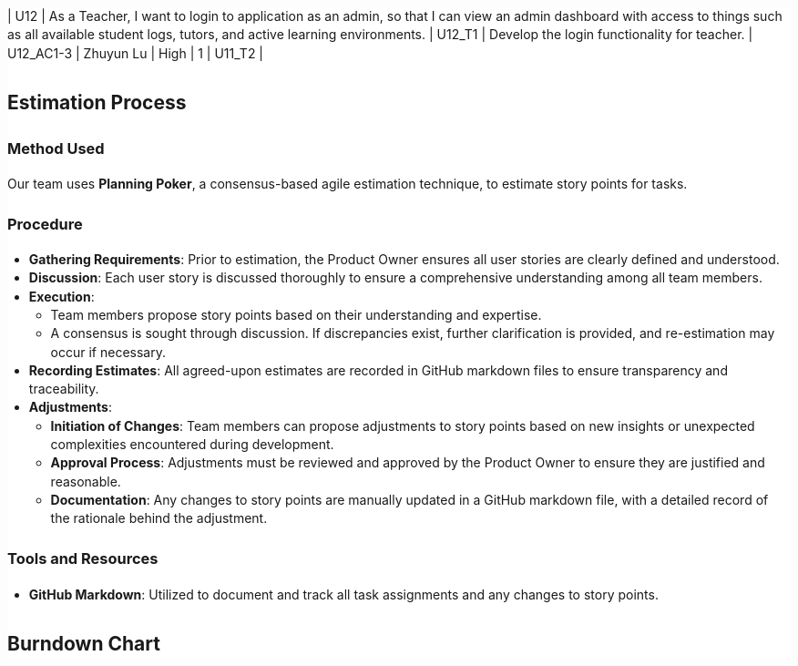 | U12 | As a Teacher, I want to login to application as an admin, so that I can view an admin dashboard with access to things such as all available student logs, tutors, and active learning environments. | U12_T1     | Develop the login functionality for teacher.                            | U12_AC1-3        | Zhuyun Lu   | High     | 1                         | U11_T2       |

## Estimation Process

### Method Used

Our team uses **Planning Poker**, a consensus-based agile estimation technique, to estimate story points for tasks.

### Procedure

- **Gathering Requirements**: Prior to estimation, the Product Owner ensures all user stories are clearly defined and understood.
- **Discussion**: Each user story is discussed thoroughly to ensure a comprehensive understanding among all team members.
- **Execution**:
  - Team members propose story points based on their understanding and expertise.
  - A consensus is sought through discussion. If discrepancies exist, further clarification is provided, and re-estimation may occur if necessary.
- **Recording Estimates**: All agreed-upon estimates are recorded in GitHub markdown files to ensure transparency and traceability.
- **Adjustments**:
  - **Initiation of Changes**: Team members can propose adjustments to story points based on new insights or unexpected complexities encountered during development.
  - **Approval Process**: Adjustments must be reviewed and approved by the Product Owner to ensure they are justified and reasonable.
  - **Documentation**: Any changes to story points are manually updated in a GitHub markdown file, with a detailed record of the rationale behind the adjustment.

### Tools and Resources

- **GitHub Markdown**: Utilized to document and track all task assignments and any changes to story points.

## Burndown Chart
